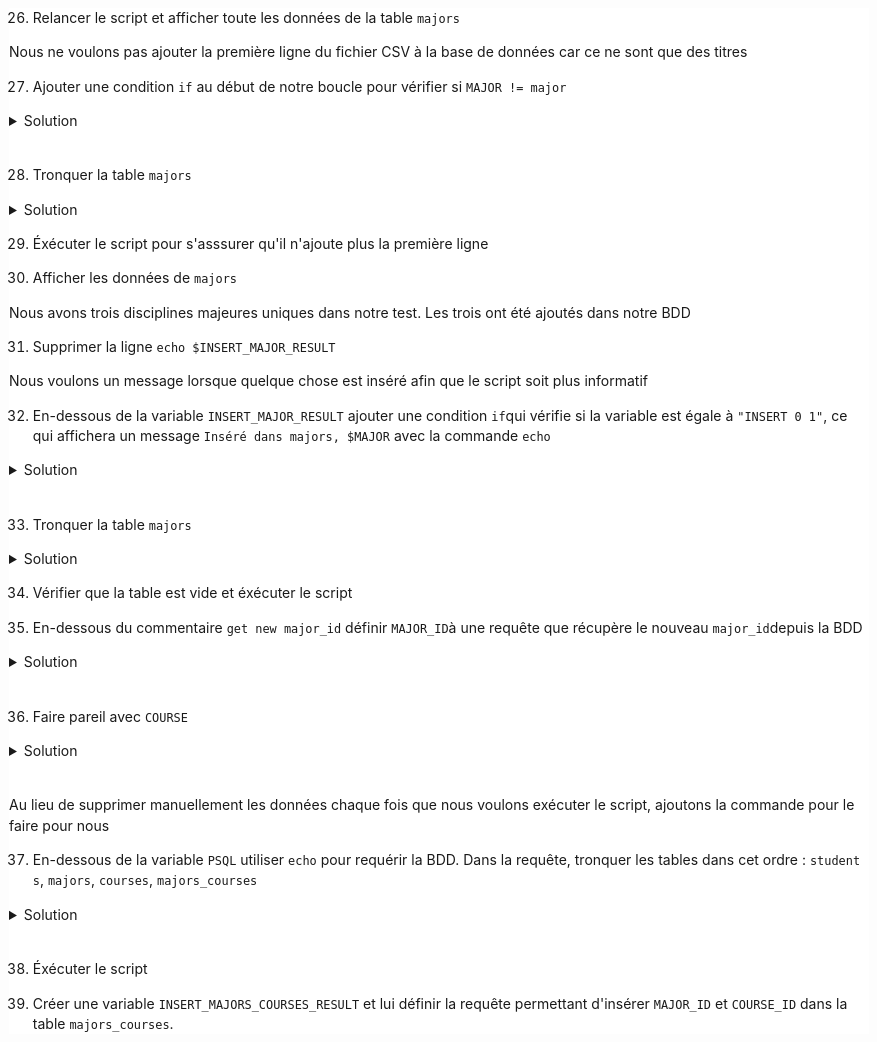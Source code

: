 26. Relancer le script et afficher toute les données de la table `majors`

Nous ne voulons pas ajouter la première ligne du fichier CSV à la base de données car ce ne sont que des titres

27. Ajouter une condition `if` au début de notre boucle pour vérifier si `MAJOR != major`

<details><summary>Solution</summary></details>
<br />

28. Tronquer la table `majors`

<details><summary>Solution</summary></details>

29. Éxécuter le script pour s'asssurer qu'il n'ajoute plus la première ligne

30. Afficher les données de `majors`

Nous avons trois disciplines majeures uniques dans notre test.
Les trois ont été ajoutés dans notre BDD

31. Supprimer la ligne `echo $INSERT_MAJOR_RESULT`

Nous voulons un message lorsque quelque chose est inséré afin que le script soit plus informatif

32. En-dessous de la variable `INSERT_MAJOR_RESULT` ajouter une condition `if`qui vérifie si la variable est égale à `"INSERT 0 1"`, ce qui affichera un message `Inséré dans majors, $MAJOR` avec la commande `echo`

<details><summary>Solution</summary></details>
<br />

33. Tronquer la table `majors`

<details><summary>Solution</summary></details>

34. Vérifier que la table est vide et éxécuter le script

35. En-dessous du commentaire `get new major_id` définir `MAJOR_ID`à une requête que récupère le nouveau `major_id`depuis la BDD

<details><summary>Solution</summary></details>
<br />

36. Faire pareil avec `COURSE`

<details><summary>Solution</summary></details>
<br />

Au lieu de supprimer manuellement les données chaque fois que nous voulons exécuter le script, ajoutons la commande pour le faire pour nous

37. En-dessous de la variable `PSQL` utiliser `echo` pour requérir la BDD. Dans la requête, tronquer les tables dans cet ordre : `students`, `majors`, `courses`, `majors_courses`

<details><summary>Solution</summary></details>
<br />

38. Éxécuter le script

39. Créer une variable `INSERT_MAJORS_COURSES_RESULT` et lui définir la requête permettant d'insérer `MAJOR_ID` et `COURSE_ID` dans la table `majors_courses`.

